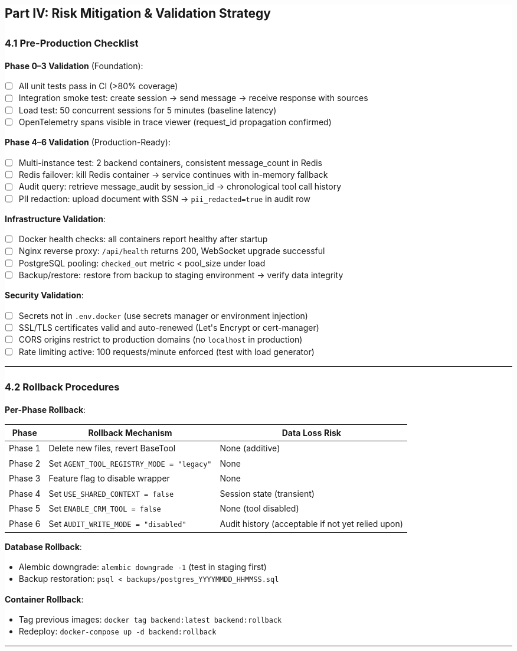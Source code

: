 
## Part IV: Risk Mitigation & Validation Strategy

### 4.1 Pre-Production Checklist

**Phase 0–3 Validation** (Foundation):
- [ ] All unit tests pass in CI (>80% coverage)
- [ ] Integration smoke test: create session → send message → receive response with sources
- [ ] Load test: 50 concurrent sessions for 5 minutes (baseline latency)
- [ ] OpenTelemetry spans visible in trace viewer (request_id propagation confirmed)

**Phase 4–6 Validation** (Production-Ready):
- [ ] Multi-instance test: 2 backend containers, consistent message_count in Redis
- [ ] Redis failover: kill Redis container → service continues with in-memory fallback
- [ ] Audit query: retrieve message_audit by session_id → chronological tool call history
- [ ] PII redaction: upload document with SSN → `pii_redacted=true` in audit row

**Infrastructure Validation**:
- [ ] Docker health checks: all containers report healthy after startup
- [ ] Nginx reverse proxy: `/api/health` returns 200, WebSocket upgrade successful
- [ ] PostgreSQL pooling: `checked_out` metric < pool_size under load
- [ ] Backup/restore: restore from backup to staging environment → verify data integrity

**Security Validation**:
- [ ] Secrets not in `.env.docker` (use secrets manager or environment injection)
- [ ] SSL/TLS certificates valid and auto-renewed (Let's Encrypt or cert-manager)
- [ ] CORS origins restrict to production domains (no `localhost` in production)
- [ ] Rate limiting active: 100 requests/minute enforced (test with load generator)

---

### 4.2 Rollback Procedures

**Per-Phase Rollback**:

| **Phase** | **Rollback Mechanism** | **Data Loss Risk** |
|-----------|------------------------|-------------------|
| Phase 1   | Delete new files, revert BaseTool | None (additive) |
| Phase 2   | Set `AGENT_TOOL_REGISTRY_MODE = "legacy"` | None |
| Phase 3   | Feature flag to disable wrapper | None |
| Phase 4   | Set `USE_SHARED_CONTEXT = false` | Session state (transient) |
| Phase 5   | Set `ENABLE_CRM_TOOL = false` | None (tool disabled) |
| Phase 6   | Set `AUDIT_WRITE_MODE = "disabled"` | Audit history (acceptable if not yet relied upon) |

**Database Rollback**:
- Alembic downgrade: `alembic downgrade -1` (test in staging first)
- Backup restoration: `psql < backups/postgres_YYYYMMDD_HHMMSS.sql`

**Container Rollback**:
- Tag previous images: `docker tag backend:latest backend:rollback`
- Redeploy: `docker-compose up -d backend:rollback`

---